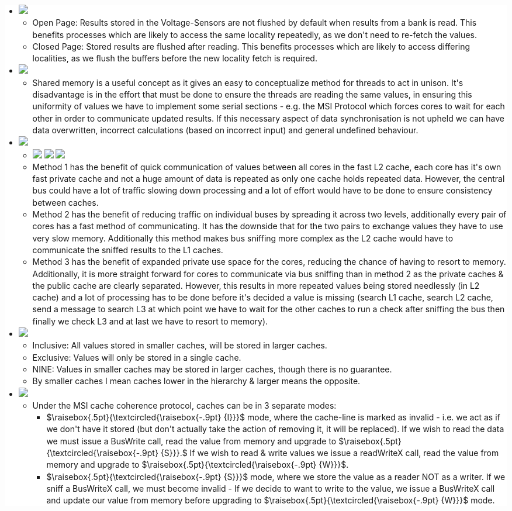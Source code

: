 - ![](local:///home/mali/remnote/remnote-614c8a3b6997e6001643dfce/files/s5cRytkd_TEPs8P-ywDIKKBH2Wgremx2bFpd2YLXnDvfbbtZqoanRSfNgVaHxKxPnr0tTxE7gLemr26vugi0EUihzKgW1ZIFwSYsSZL6tQQGsPcLNK3bPuZbtziODcBQ.png)
    - Open Page: Results stored in the Voltage-Sensors are not flushed by default when results from a bank is read. This benefits processes which are likely to access the same locality repeatedly, as we don't need to re-fetch the values.
    - Closed Page: Stored results are flushed after reading. This benefits processes which are likely to access differing localities, as we flush the buffers before the new locality fetch is required.
- ![](local:///home/mali/remnote/remnote-614c8a3b6997e6001643dfce/files/QGN4oxkVDnrIU52JdgYHePNfoYhX_cMCGGZx5x4ocIjBwWGWPZczL9Hu_fx7unVcBnOZKJ2ZaVHfMWoaES-nb_R6rNO5qRRfngwCWRdkyE-hr_G3tCaw6zkzv9Y7aKXM.png)
    - Shared memory is a useful concept as it gives an easy to conceptualize method for threads to act in unison. It's disadvantage is in the effort that must be done to ensure the threads are reading the same values, in ensuring this uniformity of values we have to implement some serial sections - e.g. the MSI Protocol which forces cores to wait for each other in order to communicate updated results. If this necessary aspect of data synchronisation is not upheld we can have data overwritten, incorrect calculations (based on incorrect input) and general undefined behaviour.
- ![](local:///home/mali/remnote/remnote-614c8a3b6997e6001643dfce/files/bFXtw7UfA25j4KUr2DJJUcsjAxscfdX-35LYuYejGdzHRyY4kdhrOC5d503-rnVmjiQ4u-YYuIXP2PyuvFRetOJZyw3b5HXa-7V6b-dvPmqK7tbhGDfigV1Ik-pNNSgu.png)
    - ![](local:///home/mali/remnote/remnote-614c8a3b6997e6001643dfce/files/3JlfPD9eb-Go6IkvwXCQJQwV-gJPBgRjyHUFwSqajFROt9wz7C5lEwuI9s6PhgKxsJN2TbmSp8UmX3Q2ipWLea8CoO8j_MBJioz6Qxi5oLFuz6gVNfD3fNCw9HV1TrDA.png) ![](local:///home/mali/remnote/remnote-614c8a3b6997e6001643dfce/files/TS1Nt5YEigxRgtW21hBSS8kqzIL47DstMDt2jtVksbpi4U7ScTIEqG8YB900s-M9LoSntSCNOiL76knagGsjSa7g6yiDvxz6CXDHKJwVDWsiSS2aE5s8uyS26E6bBvvy.png) ![](local:///home/mali/remnote/remnote-614c8a3b6997e6001643dfce/files/OEtTI8My8XSioVO0Fju6T0ioO0N3yT_0PgAM0j28ogNebOiJNjON2n_zZxQ_TKlC_LeRDwFwuPpFVxvaaZcdUOLvq_kQ_i8hdoKStO-ZXyuie8nEygfTeaPu5w8JrpNQ.png)
    - Method 1 has the benefit of quick communication of values between all cores in the fast L2 cache, each core has it's own fast private cache and not a huge amount of data is repeated as only one cache holds repeated data. However, the central bus could have a lot of traffic slowing down processing and a lot of effort would have to be done to ensure consistency between caches.
    - Method 2 has the benefit of reducing traffic on individual buses by spreading it across two levels, additionally every pair of cores has a fast method of communicating. It has the downside that for the two pairs to exchange values they have to use very slow memory. Additionally this method makes bus sniffing more complex as the L2 cache would have to communicate the sniffed results to the L1 caches.
    - Method 3 has the benefit of expanded private use space for the cores, reducing the chance of having to resort to memory. Additionally, it is more straight forward for cores to communicate via bus sniffing than in method 2 as the private caches & the public cache are clearly separated. However, this results in more repeated values being stored needlessly (in L2 cache) and a lot of processing has to be done before it's decided a value is missing (search L1 cache, search L2 cache, send a message to search L3 at which point we have to wait for the other caches to run a check after sniffing the bus then finally we check L3 and at last we have to resort to memory).
- ![](local:///home/mali/remnote/remnote-614c8a3b6997e6001643dfce/files/ALKU8hSSW9mdiBjiPYuDGLsx0Yl4N1tAyPEOjyemUzf0V5Qnp09h7t0pF8FsR4kWqM3fsbMiT7BPGslH8kAKeBK4w4aQG8BduX9nUZ36TEHQYmUwr466QGue4LicVYun.png)  
    - Inclusive: All values stored in smaller caches, will be stored in larger caches.
    - Exclusive: Values will only be stored in a single cache.
    - NINE: Values in smaller caches may be stored in larger caches, though there is no guarantee. 
    - By smaller caches I mean caches lower in the hierarchy & larger means the opposite.
- ![](local:///home/mali/remnote/remnote-614c8a3b6997e6001643dfce/files/gnGeaQmtcoNy5ZhjROBvVzAwXMfdjSG3C5kxJSC1R9dsEAKRSGo7La2Kh__bK0IqcThPgZFWL6EVgJ40BaDlG0R15A5Z3ygZm4ecv5AXzMAgqGhykj_kpllr7QCOI1-i.png)
    - Under the MSI cache coherence protocol, caches can be in 3 separate modes:
        - $\raisebox{.5pt}{\textcircled{\raisebox{-.9pt} {I}}}$ mode, where the cache-line is marked as invalid - i.e. we act as if we don't have it stored (but don't actually take the action of removing it, it will be replaced). If we wish to read the data we must issue a BusWrite call, read the value from memory and upgrade to $\raisebox{.5pt}{\textcircled{\raisebox{-.9pt} {S}}}.$ If we wish to read & write values we issue a readWriteX call, read the value from memory and upgrade to $\raisebox{.5pt}{\textcircled{\raisebox{-.9pt} {W}}}$. 
        - $\raisebox{.5pt}{\textcircled{\raisebox{-.9pt} {S}}}$ mode, where we store the value as a reader NOT as a writer. If we sniff a BusWriteX call, we must become invalid - If we decide to want to write to the value, we issue a BusWriteX call and update our value from memory before upgrading to $\raisebox{.5pt}{\textcircled{\raisebox{-.9pt} {W}}}$ mode.